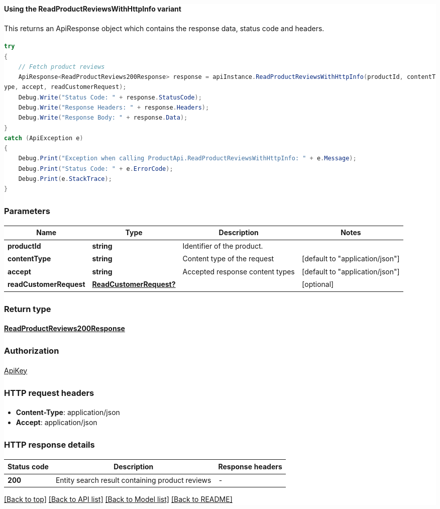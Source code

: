 #### Using the ReadProductReviewsWithHttpInfo variant
This returns an ApiResponse object which contains the response data, status code and headers.

```csharp
try
{
    // Fetch product reviews
    ApiResponse<ReadProductReviews200Response> response = apiInstance.ReadProductReviewsWithHttpInfo(productId, contentType, accept, readCustomerRequest);
    Debug.Write("Status Code: " + response.StatusCode);
    Debug.Write("Response Headers: " + response.Headers);
    Debug.Write("Response Body: " + response.Data);
}
catch (ApiException e)
{
    Debug.Print("Exception when calling ProductApi.ReadProductReviewsWithHttpInfo: " + e.Message);
    Debug.Print("Status Code: " + e.ErrorCode);
    Debug.Print(e.StackTrace);
}
```

### Parameters

| Name | Type | Description | Notes |
|------|------|-------------|-------|
| **productId** | **string** | Identifier of the product. |  |
| **contentType** | **string** | Content type of the request | [default to &quot;application/json&quot;] |
| **accept** | **string** | Accepted response content types | [default to &quot;application/json&quot;] |
| **readCustomerRequest** | [**ReadCustomerRequest?**](ReadCustomerRequest?.md) |  | [optional]  |

### Return type

[**ReadProductReviews200Response**](ReadProductReviews200Response.md)

### Authorization

[ApiKey](../README.md#ApiKey)

### HTTP request headers

 - **Content-Type**: application/json
 - **Accept**: application/json


### HTTP response details
| Status code | Description | Response headers |
|-------------|-------------|------------------|
| **200** | Entity search result containing product reviews |  -  |

[[Back to top]](#) [[Back to API list]](../../README.md#documentation-for-api-endpoints) [[Back to Model list]](../../README.md#documentation-for-models) [[Back to README]](../../README.md)
